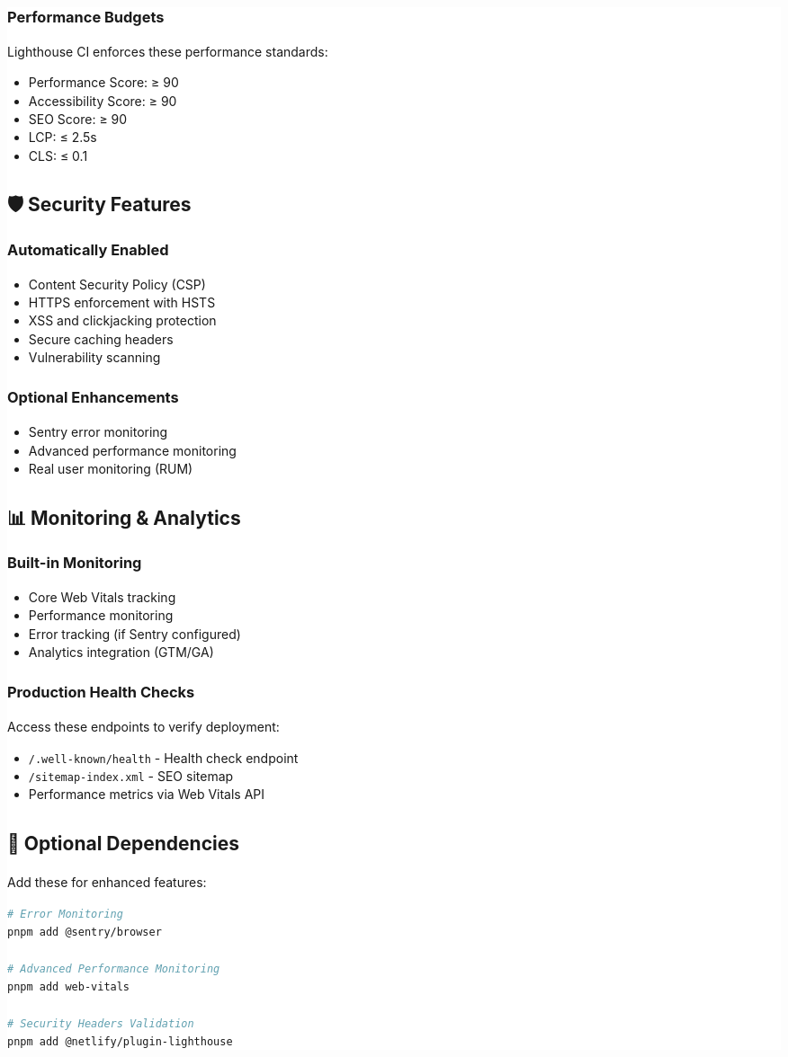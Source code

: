 ### Performance Budgets

Lighthouse CI enforces these performance standards:
- Performance Score: ≥ 90
- Accessibility Score: ≥ 90
- SEO Score: ≥ 90
- LCP: ≤ 2.5s
- CLS: ≤ 0.1

## 🛡️ Security Features

### Automatically Enabled

- Content Security Policy (CSP)
- HTTPS enforcement with HSTS
- XSS and clickjacking protection
- Secure caching headers
- Vulnerability scanning

### Optional Enhancements

- Sentry error monitoring
- Advanced performance monitoring
- Real user monitoring (RUM)

## 📊 Monitoring & Analytics

### Built-in Monitoring

- Core Web Vitals tracking
- Performance monitoring
- Error tracking (if Sentry configured)
- Analytics integration (GTM/GA)

### Production Health Checks

Access these endpoints to verify deployment:
- `/.well-known/health` - Health check endpoint
- `/sitemap-index.xml` - SEO sitemap
- Performance metrics via Web Vitals API

## 🔧 Optional Dependencies

Add these for enhanced features:

```bash
# Error Monitoring
pnpm add @sentry/browser

# Advanced Performance Monitoring  
pnpm add web-vitals

# Security Headers Validation
pnpm add @netlify/plugin-lighthouse
```
